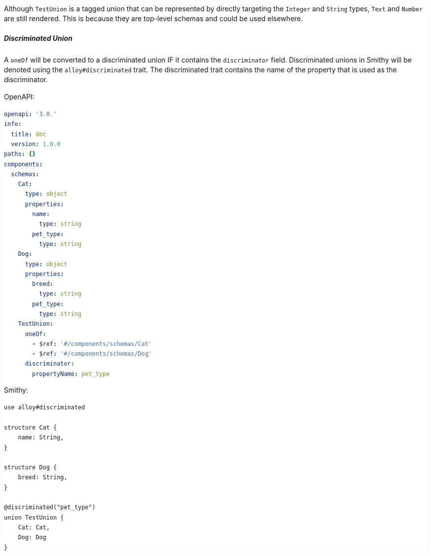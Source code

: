 Although `TestUnion` is a tagged union that can be represented by directly
targeting the `Integer` and `String` types, `Text` and `Number` are still rendered.
This is because they are top-level schemas and could be used elsewhere.

##### Discriminated Union

A `oneOf` will be converted to a discriminated union IF it
contains the `discriminator` field. Discriminated unions in
Smithy will be denoted using the `alloy#discriminated`
trait. The discriminated trait contains the name of the property
that is used as the discriminator.

OpenAPI:
```yaml
openapi: '3.0.'
info:
  title: doc
  version: 1.0.0
paths: {}
components:
  schemas:
    Cat:
      type: object
      properties:
        name:
          type: string
        pet_type:
          type: string
    Dog:
      type: object
      properties:
        breed:
          type: string
        pet_type:
          type: string
    TestUnion:
      oneOf:
        - $ref: '#/components/schemas/Cat'
        - $ref: '#/components/schemas/Dog'
      discriminator:
        propertyName: pet_type
```

Smithy:
```smithy
use alloy#discriminated

structure Cat {
    name: String,
}

structure Dog {
    breed: String,
}

@discriminated("pet_type")
union TestUnion {
    Cat: Cat,
    Dog: Dog
}
```
